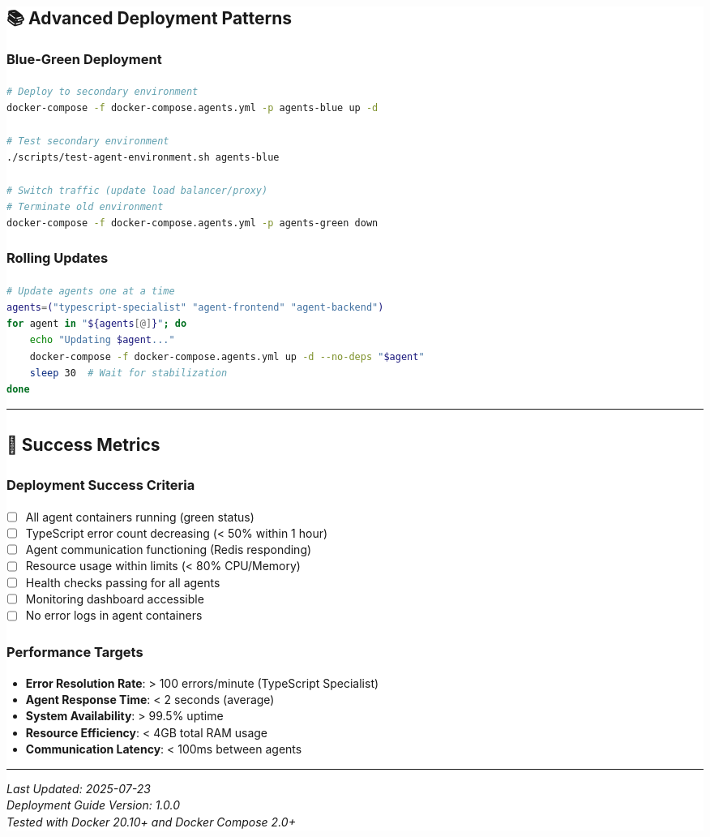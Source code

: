 
## 📚 Advanced Deployment Patterns

### **Blue-Green Deployment**
```bash
# Deploy to secondary environment
docker-compose -f docker-compose.agents.yml -p agents-blue up -d

# Test secondary environment
./scripts/test-agent-environment.sh agents-blue

# Switch traffic (update load balancer/proxy)
# Terminate old environment
docker-compose -f docker-compose.agents.yml -p agents-green down
```

### **Rolling Updates**
```bash
# Update agents one at a time
agents=("typescript-specialist" "agent-frontend" "agent-backend")
for agent in "${agents[@]}"; do
    echo "Updating $agent..."
    docker-compose -f docker-compose.agents.yml up -d --no-deps "$agent"
    sleep 30  # Wait for stabilization
done
```

---

## 🎯 Success Metrics

### **Deployment Success Criteria**
- [ ] All agent containers running (green status)
- [ ] TypeScript error count decreasing (< 50% within 1 hour)
- [ ] Agent communication functioning (Redis responding)
- [ ] Resource usage within limits (< 80% CPU/Memory)
- [ ] Health checks passing for all agents
- [ ] Monitoring dashboard accessible
- [ ] No error logs in agent containers

### **Performance Targets**
- **Error Resolution Rate**: > 100 errors/minute (TypeScript Specialist)
- **Agent Response Time**: < 2 seconds (average)
- **System Availability**: > 99.5% uptime
- **Resource Efficiency**: < 4GB total RAM usage
- **Communication Latency**: < 100ms between agents

---

*Last Updated: 2025-07-23*  
*Deployment Guide Version: 1.0.0*  
*Tested with Docker 20.10+ and Docker Compose 2.0+*